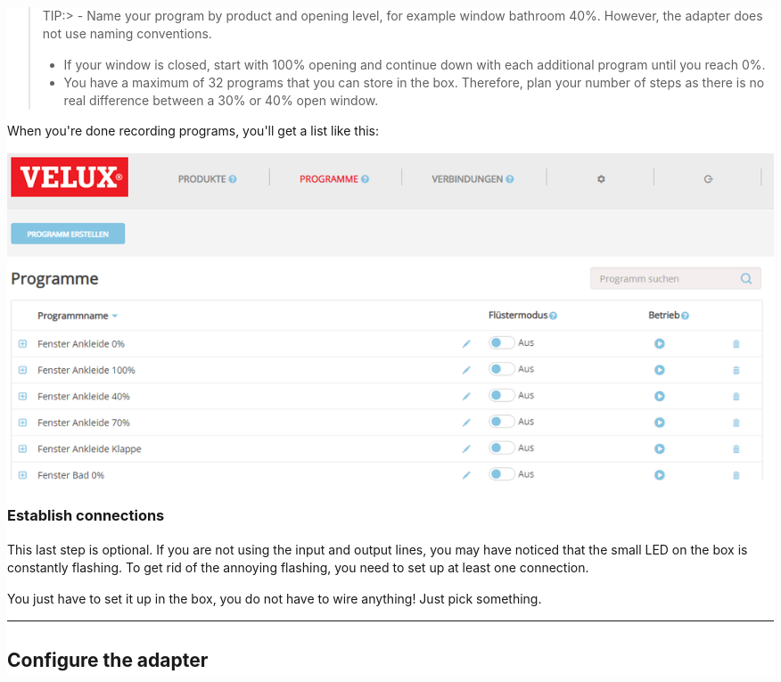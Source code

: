 > TIP:> - Name your program by product and opening level, for example window bathroom 40%. However, the adapter does not use naming conventions.
> - If your window is closed, start with 100% opening and continue down with each additional program until you reach 0%.
> - You have a maximum of 32 programs that you can store in the box. Therefore, plan your number of steps as there is no real difference between a 30% or 40% open window.

When you're done recording programs, you'll get a list like this:

![Screenshot of the program list](../../../de/adapterref/iobroker.klf200/img/ProgramList.PNG)

### Establish connections
This last step is optional. If you are not using the input and output lines, you may have noticed that the small LED on the box is constantly flashing. To get rid of the annoying flashing, you need to set up at least one connection.

You just have to set it up in the box, you do not have to wire anything! Just pick something.

---

## Configure the adapter